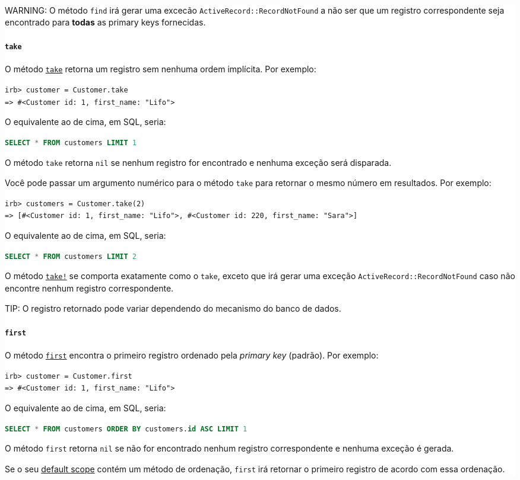 WARNING: O método `find` irá gerar uma excecão `ActiveRecord::RecordNotFound` a não ser que um registro correspondente seja encontrado para **todas** as primary keys fornecidas.

#### `take`

O método [`take`][] retorna um registro sem nenhuma ordem implícita. Por exemplo:

```irb
irb> customer = Customer.take
=> #<Customer id: 1, first_name: "Lifo">
```

O equivalente ao de cima, em SQL, seria:

```sql
SELECT * FROM customers LIMIT 1
```

O método `take` retorna `nil` se nenhum registro for encontrado e nenhuma exceção será disparada.

Você pode passar um argumento numérico para o método `take` para retornar o mesmo número em resultados. Por exemplo:

```irb
irb> customers = Customer.take(2)
=> [#<Customer id: 1, first_name: "Lifo">, #<Customer id: 220, first_name: "Sara">]
```

O equivalente ao de cima, em SQL, seria:

```sql
SELECT * FROM customers LIMIT 2
```

O método [`take!`][] se comporta exatamente como o `take`, exceto que irá gerar uma exceção `ActiveRecord::RecordNotFound` caso não encontre nenhum registro correspondente.

TIP: O registro retornado pode variar dependendo do mecanismo do banco de dados.

[`take`]: https://api.rubyonrails.org/classes/ActiveRecord/FinderMethods.html#method-i-take
[`take!`]: https://api.rubyonrails.org/classes/ActiveRecord/FinderMethods.html#method-i-take-21

#### `first`

O método [`first`][] encontra o primeiro registro ordenado pela *primary key* (padrão). Por exemplo:

```irb
irb> customer = Customer.first
=> #<Customer id: 1, first_name: "Lifo">
```

O equivalente ao de cima, em SQL, seria:

```sql
SELECT * FROM customers ORDER BY customers.id ASC LIMIT 1
```

O método `first` retorna `nil` se não for encontrado nenhum registro correspondente e nenhuma exceção é gerada.

Se o seu [default scope](active_record_querying.html#applying-a-default-scope) contém um método de ordenação, `first` irá retornar o primeiro
registro de acordo com essa ordenação.


[`ActiveRecord::Relation`]: https://api.rubyonrails.org/classes/ActiveRecord/Relation.html
[`annotate`]: https://api.rubyonrails.org/classes/ActiveRecord/QueryMethods.html#method-i-annotate
[`create_with`]: https://api.rubyonrails.org/classes/ActiveRecord/QueryMethods.html#method-i-create_with
[`distinct`]: https://api.rubyonrails.org/classes/ActiveRecord/QueryMethods.html#method-i-distinct
[`eager_load`]: https://api.rubyonrails.org/classes/ActiveRecord/QueryMethods.html#method-i-eager_load
[`extending`]: https://api.rubyonrails.org/classes/ActiveRecord/QueryMethods.html#method-i-extending
[`extract_associated`]: https://api.rubyonrails.org/classes/ActiveRecord/QueryMethods.html#method-i-extract_associated
[`find`]: https://api.rubyonrails.org/classes/ActiveRecord/FinderMethods.html#method-i-find
[`from`]: https://api.rubyonrails.org/classes/ActiveRecord/QueryMethods.html#method-i-from
[`group`]: https://api.rubyonrails.org/classes/ActiveRecord/QueryMethods.html#method-i-group
[`having`]: https://api.rubyonrails.org/classes/ActiveRecord/QueryMethods.html#method-i-having
[`includes`]: https://api.rubyonrails.org/classes/ActiveRecord/QueryMethods.html#method-i-includes
[`joins`]: https://api.rubyonrails.org/classes/ActiveRecord/QueryMethods.html#method-i-joins
[`left_outer_joins`]: https://api.rubyonrails.org/classes/ActiveRecord/QueryMethods.html#method-i-left_outer_joins
[`limit`]: https://api.rubyonrails.org/classes/ActiveRecord/QueryMethods.html#method-i-limit
[`lock`]: https://api.rubyonrails.org/classes/ActiveRecord/QueryMethods.html#method-i-lock
[`none`]: https://api.rubyonrails.org/classes/ActiveRecord/QueryMethods.html#method-i-none
[`offset`]: https://api.rubyonrails.org/classes/ActiveRecord/QueryMethods.html#method-i-offset
[`optimizer_hints`]: https://api.rubyonrails.org/classes/ActiveRecord/QueryMethods.html#method-i-optimizer_hints
[`order`]: https://api.rubyonrails.org/classes/ActiveRecord/QueryMethods.html#method-i-order
[`preload`]: https://api.rubyonrails.org/classes/ActiveRecord/QueryMethods.html#method-i-preload
[`readonly`]: https://api.rubyonrails.org/classes/ActiveRecord/QueryMethods.html#method-i-readonly
[`references`]: https://api.rubyonrails.org/classes/ActiveRecord/QueryMethods.html#method-i-references
[`reorder`]: https://api.rubyonrails.org/classes/ActiveRecord/QueryMethods.html#method-i-reorder
[`reselect`]: https://api.rubyonrails.org/classes/ActiveRecord/QueryMethods.html#method-i-reselect
[`reverse_order`]: https://api.rubyonrails.org/classes/ActiveRecord/QueryMethods.html#method-i-reverse_order
[`select`]: https://api.rubyonrails.org/classes/ActiveRecord/QueryMethods.html#method-i-select
[`where`]: https://api.rubyonrails.org/classes/ActiveRecord/QueryMethods.html#method-i-where
[`first`]: https://api.rubyonrails.org/classes/ActiveRecord/FinderMethods.html#method-i-first
[`first!`]: https://api.rubyonrails.org/classes/ActiveRecord/FinderMethods.html#method-i-first-21
[`last`]: https://api.rubyonrails.org/classes/ActiveRecord/FinderMethods.html#method-i-last
[`last!`]: https://api.rubyonrails.org/classes/ActiveRecord/FinderMethods.html#method-i-last-21
[`find_by`]: https://api.rubyonrails.org/classes/ActiveRecord/FinderMethods.html#method-i-find_by
[`find_by!`]: https://api.rubyonrails.org/classes/ActiveRecord/FinderMethods.html#method-i-find_by-21
[`config.active_record.error_on_ignored_order`]: configuring.html#config-active-record-error-on-ignored-order
[`find_each`]: https://api.rubyonrails.org/classes/ActiveRecord/Batches.html#method-i-find_each
[`find_in_batches`]: https://api.rubyonrails.org/classes/ActiveRecord/Batches.html#method-i-find_in_batches
[`sanitize_sql_like`]: https://api.rubyonrails.org/classes/ActiveRecord/Sanitization/ClassMethods.html#method-i-sanitize_sql_like
[`where.not`]: https://api.rubyonrails.org/classes/ActiveRecord/QueryMethods/WhereChain.html#method-i-not
[`or`]: https://api.rubyonrails.org/classes/ActiveRecord/QueryMethods.html#method-i-or
[`and`]: https://api.rubyonrails.org/classes/ActiveRecord/QueryMethods.html#method-i-and
[`count`]: https://api.rubyonrails.org/classes/ActiveRecord/Calculations.html#method-i-count
[`unscope`]: https://api.rubyonrails.org/classes/ActiveRecord/QueryMethods.html#method-i-unscope
[`only`]: https://api.rubyonrails.org/classes/ActiveRecord/SpawnMethods.html#method-i-only
[`rewhere`]: https://api.rubyonrails.org/classes/ActiveRecord/QueryMethods.html#method-i-rewhere
[`scope`]: https://api.rubyonrails.org/classes/ActiveRecord/Scoping/Named/ClassMethods.html#method-i-scope
[`default_scope`]: https://api.rubyonrails.org/classes/ActiveRecord/Scoping/Default/ClassMethods.html#method-i-default_scope
[`merge`]: https://api.rubyonrails.org/classes/ActiveRecord/SpawnMethods.html#method-i-merge
[`unscoped`]: https://api.rubyonrails.org/classes/ActiveRecord/Scoping/Default/ClassMethods.html#method-i-unscoped
[`enum`]: https://api.rubyonrails.org/classes/ActiveRecord/Enum.html#method-i-enum
[`find_or_create_by`]: https://api.rubyonrails.org/classes/ActiveRecord/Relation.html#method-i-find_or_create_by
[`find_or_create_by!`]: https://api.rubyonrails.org/classes/ActiveRecord/Relation.html#method-i-find_or_create_by-21
[`find_or_initialize_by`]: https://api.rubyonrails.org/classes/ActiveRecord/Relation.html#method-i-find_or_initialize_by
[`find_by_sql`]: https://api.rubyonrails.org/classes/ActiveRecord/Querying.html#method-i-find_by_sql
[`connection.select_all`]: https://api.rubyonrails.org/classes/ActiveRecord/ConnectionAdapters/DatabaseStatements.html#method-i-select_all
[`pluck`]: https://api.rubyonrails.org/classes/ActiveRecord/Calculations.html#method-i-pluck
[`ids`]: https://api.rubyonrails.org/classes/ActiveRecord/Calculations.html#method-i-ids
[`exists?`]: https://api.rubyonrails.org/classes/ActiveRecord/FinderMethods.html#method-i-exists-3F
[`average`]: https://api.rubyonrails.org/classes/ActiveRecord/Calculations.html#method-i-average
[`minimum`]: https://api.rubyonrails.org/classes/ActiveRecord/Calculations.html#method-i-minimum
[`maximum`]: https://api.rubyonrails.org/classes/ActiveRecord/Calculations.html#method-i-maximum
[`sum`]: https://api.rubyonrails.org/classes/ActiveRecord/Calculations.html#method-i-sum
[`explain`]: https://api.rubyonrails.org/classes/ActiveRecord/Relation.html#method-i-explain